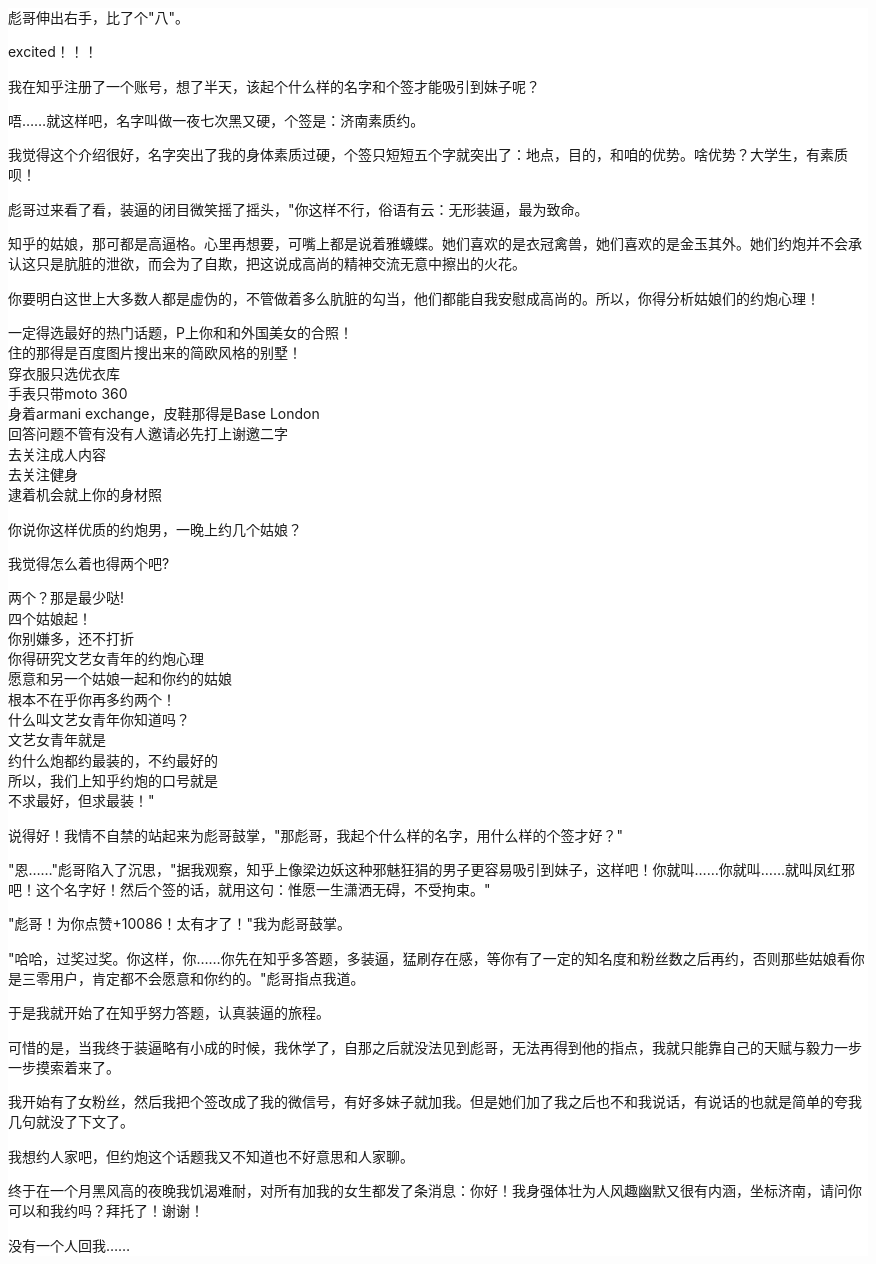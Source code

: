 彪哥伸出右手，比了个"八"。  
  
excited！！！  
  
我在知乎注册了一个账号，想了半天，该起个什么样的名字和个签才能吸引到妹子呢？  
  
唔……就这样吧，名字叫做一夜七次黑又硬，个签是：济南素质约。  
  
我觉得这个介绍很好，名字突出了我的身体素质过硬，个签只短短五个字就突出了：地点，目的，和咱的优势。啥优势？大学生，有素质呗！  
  
彪哥过来看了看，装逼的闭目微笑摇了摇头，"你这样不行，俗语有云：无形装逼，最为致命。  
  
知乎的姑娘，那可都是高逼格。心里再想要，可嘴上都是说着雅蠛蝶。她们喜欢的是衣冠禽兽，她们喜欢的是金玉其外。她们约炮并不会承认这只是肮脏的泄欲，而会为了自欺，把这说成高尚的精神交流无意中擦出的火花。  
  
你要明白这世上大多数人都是虚伪的，不管做着多么肮脏的勾当，他们都能自我安慰成高尚的。所以，你得分析姑娘们的约炮心理！  
  
一定得选最好的热门话题，P上你和和外国美女的合照！  
住的那得是百度图片搜出来的简欧风格的别墅！  
穿衣服只选优衣库  
手表只带moto 360  
身着armani exchange，皮鞋那得是Base London  
回答问题不管有没有人邀请必先打上谢邀二字  
去关注成人内容  
去关注健身  
逮着机会就上你的身材照  
  
你说你这样优质的约炮男，一晚上约几个姑娘？  
  
我觉得怎么着也得两个吧?  
  
两个？那是最少哒!  
四个姑娘起！  
你别嫌多，还不打折  
你得研究文艺女青年的约炮心理  
愿意和另一个姑娘一起和你约的姑娘  
根本不在乎你再多约两个！  
什么叫文艺女青年你知道吗？  
文艺女青年就是  
约什么炮都约最装的，不约最好的  
所以，我们上知乎约炮的口号就是  
不求最好，但求最装！"  
  
说得好！我情不自禁的站起来为彪哥鼓掌，"那彪哥，我起个什么样的名字，用什么样的个签才好？"  
  
"恩……"彪哥陷入了沉思，"据我观察，知乎上像梁边妖这种邪魅狂狷的男子更容易吸引到妹子，这样吧！你就叫……你就叫……就叫凤红邪吧！这个名字好！然后个签的话，就用这句：惟愿一生潇洒无碍，不受拘束。"  
  
"彪哥！为你点赞+10086！太有才了！"我为彪哥鼓掌。  
  
"哈哈，过奖过奖。你这样，你……你先在知乎多答题，多装逼，猛刷存在感，等你有了一定的知名度和粉丝数之后再约，否则那些姑娘看你是三零用户，肯定都不会愿意和你约的。"彪哥指点我道。  
  
于是我就开始了在知乎努力答题，认真装逼的旅程。  
  
可惜的是，当我终于装逼略有小成的时候，我休学了，自那之后就没法见到彪哥，无法再得到他的指点，我就只能靠自己的天赋与毅力一步一步摸索着来了。  
  
我开始有了女粉丝，然后我把个签改成了我的微信号，有好多妹子就加我。但是她们加了我之后也不和我说话，有说话的也就是简单的夸我几句就没了下文了。  
  
我想约人家吧，但约炮这个话题我又不知道也不好意思和人家聊。  
  
终于在一个月黑风高的夜晚我饥渴难耐，对所有加我的女生都发了条消息：你好！我身强体壮为人风趣幽默又很有内涵，坐标济南，请问你可以和我约吗？拜托了！谢谢！  
  
没有一个人回我……  
  